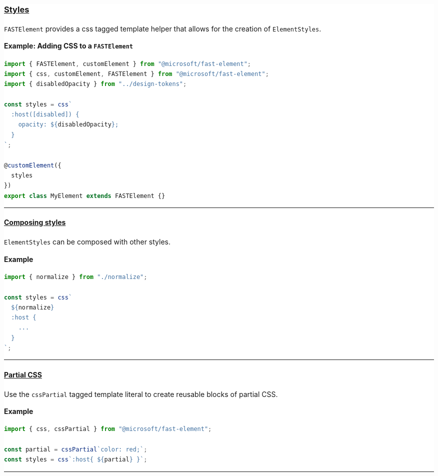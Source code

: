 
### [Styles](../fast-element/leveraging-css.md#basic-styles)

`FASTElement` provides a css tagged template helper that allows for the creation of `ElementStyles`.

**Example: Adding CSS to a `FASTElement`**

```ts
import { FASTElement, customElement } from "@microsoft/fast-element";
import { css, customElement, FASTElement } from "@microsoft/fast-element";
import { disabledOpacity } from "../design-tokens";

const styles = css`
  :host([disabled]) {
    opacity: ${disabledOpacity};
  }
`;

@customElement({
  styles
})
export class MyElement extends FASTElement {}
```

---

#### [Composing styles](../fast-element/leveraging-css.md#composing-styles)

`ElementStyles` can be composed with other styles.

**Example**

```ts
import { normalize } from "./normalize";

const styles = css`
  ${normalize}
  :host {
    ...
  }
`;
```

---

#### [Partial CSS](../fast-element/leveraging-css.md#partial-css)

Use the `cssPartial` tagged template literal to create reusable blocks of partial CSS.

**Example**

```ts
import { css, cssPartial } from "@microsoft/fast-element";

const partial = cssPartial`color: red;`;
const styles = css`:host{ ${partial} }`;
```

---